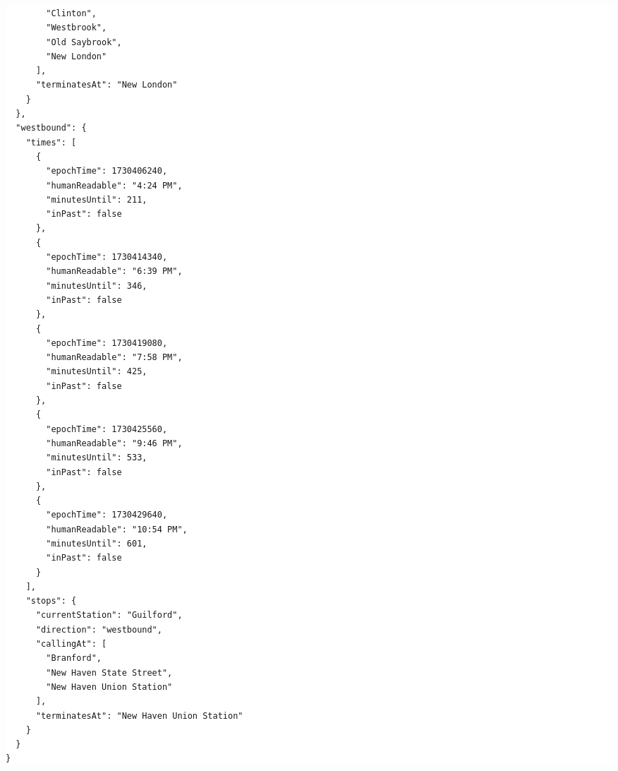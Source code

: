 ```
        "Clinton",
        "Westbrook",
        "Old Saybrook",
        "New London"
      ],
      "terminatesAt": "New London"
    }
  },
  "westbound": {
    "times": [
      {
        "epochTime": 1730406240,
        "humanReadable": "4:24 PM",
        "minutesUntil": 211,
        "inPast": false
      },
      {
        "epochTime": 1730414340,
        "humanReadable": "6:39 PM",
        "minutesUntil": 346,
        "inPast": false
      },
      {
        "epochTime": 1730419080,
        "humanReadable": "7:58 PM",
        "minutesUntil": 425,
        "inPast": false
      },
      {
        "epochTime": 1730425560,
        "humanReadable": "9:46 PM",
        "minutesUntil": 533,
        "inPast": false
      },
      {
        "epochTime": 1730429640,
        "humanReadable": "10:54 PM",
        "minutesUntil": 601,
        "inPast": false
      }
    ],
    "stops": {
      "currentStation": "Guilford",
      "direction": "westbound",
      "callingAt": [
        "Branford",
        "New Haven State Street",
        "New Haven Union Station"
      ],
      "terminatesAt": "New Haven Union Station"
    }
  }
}
```